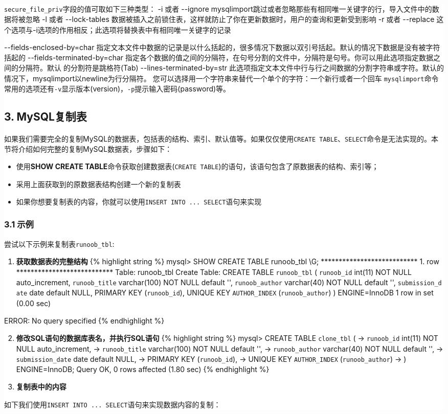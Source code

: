 ```secure_file_priv```字段的值可取如下三种类型：
-i 或者 --ignore            mysqlimport跳过或者忽略那些有相同唯一关键字的行，导入文件中的数据将被忽略
-l 或者 --lock-tables       数据被插入之前锁住表，这样就防止了你在更新数据时，用户的查询和更新受到影响
-r 或者 --replace           这个选项与-i选项的作用相反；此选项将替换表中有相同唯一关键字的记录

--fields-enclosed-by=char   指定文本文件中数据的记录是以什么括起的，很多情况下数据以双引号括起。默认的情况下数据是没有被字符括起的
--fields-terminated-by=char 指定各个数据的值之间的分隔符，在句号分割的文件中，分隔符是句号。你可以用此选项指定数据之间的分隔符。默认
                            的分割符是跳格符(Tab)
--lines-terminated-by=str   此选项指定文本文件中行与行之间数据的分割字符串或字符。默认的情况下，mysqlimport以newline为行分隔符。
                            您可以选择用一个字符串来替代一个单个的字符：一个新行或者一个回车
</pre>
```mysqlimport```命令常用的选项还有```-v```显示版本(version)，```-p```提示输入密码(password)等。


## 3. MySQL复制表

如果我们需要完全的复制MySQL的数据表，包括表的结构、索引、默认值等。如果仅仅使用```CREATE TABLE```、```SELECT```命令是无法实现的。本节将介绍如何完整的复制MySQL数据表，步骤如下：

* 使用**SHOW CREATE TABLE**命令获取创建数据表(```CREATE TABLE```)的语句，该语句包含了原数据表的结构、索引等；

* 采用上面获取到的原数据表结构创建一个新的复制表

* 如果你想要复制表的内容，你就可以使用```INSERT INTO ... SELECT```语句来实现


### 3.1 示例
尝试以下示例来复制表```runoob_tbl```:

1) **获取数据表的完整结构**
{% highlight string %}
mysql> SHOW CREATE TABLE runoob_tbl \G;
*************************** 1. row ***************************
       Table: runoob_tbl
Create Table: CREATE TABLE `runoob_tbl` (
  `runoob_id` int(11) NOT NULL auto_increment,
  `runoob_title` varchar(100) NOT NULL default '',
  `runoob_author` varchar(40) NOT NULL default '',
  `submission_date` date default NULL,
  PRIMARY KEY  (`runoob_id`),
  UNIQUE KEY `AUTHOR_INDEX` (`runoob_author`)
) ENGINE=InnoDB 
1 row in set (0.00 sec)

ERROR:
No query specified
{% endhighlight %}

2) **修改SQL语句的数据库表名，并执行SQL语句**
{% highlight string %}
mysql> CREATE TABLE `clone_tbl` (
  -> `runoob_id` int(11) NOT NULL auto_increment,
  -> `runoob_title` varchar(100) NOT NULL default '',
  -> `runoob_author` varchar(40) NOT NULL default '',
  -> `submission_date` date default NULL,
  -> PRIMARY KEY  (`runoob_id`),
  -> UNIQUE KEY `AUTHOR_INDEX` (`runoob_author`)
-> ) ENGINE=InnoDB;
Query OK, 0 rows affected (1.80 sec)
{% endhighlight %}

3) **复制表中的内容**

如下我们使用```INSERT INTO ... SELECT```语句来实现数据内容的复制：
```